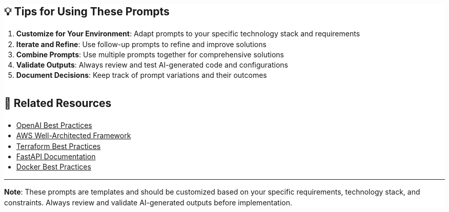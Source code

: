 
## 💡 Tips for Using These Prompts

1. **Customize for Your Environment**: Adapt prompts to your specific technology stack and requirements
2. **Iterate and Refine**: Use follow-up prompts to refine and improve solutions
3. **Combine Prompts**: Use multiple prompts together for comprehensive solutions
4. **Validate Outputs**: Always review and test AI-generated code and configurations
5. **Document Decisions**: Keep track of prompt variations and their outcomes

## 🔗 Related Resources

- [OpenAI Best Practices](https://platform.openai.com/docs/guides/prompt-engineering)
- [AWS Well-Architected Framework](https://aws.amazon.com/architecture/well-architected/)
- [Terraform Best Practices](https://www.terraform.io/docs/cloud/guides/recommended-practices/)
- [FastAPI Documentation](https://fastapi.tiangolo.com/)
- [Docker Best Practices](https://docs.docker.com/develop/dev-best-practices/)

---

**Note**: These prompts are templates and should be customized based on your specific requirements, technology stack, and constraints. Always review and validate AI-generated outputs before implementation.
